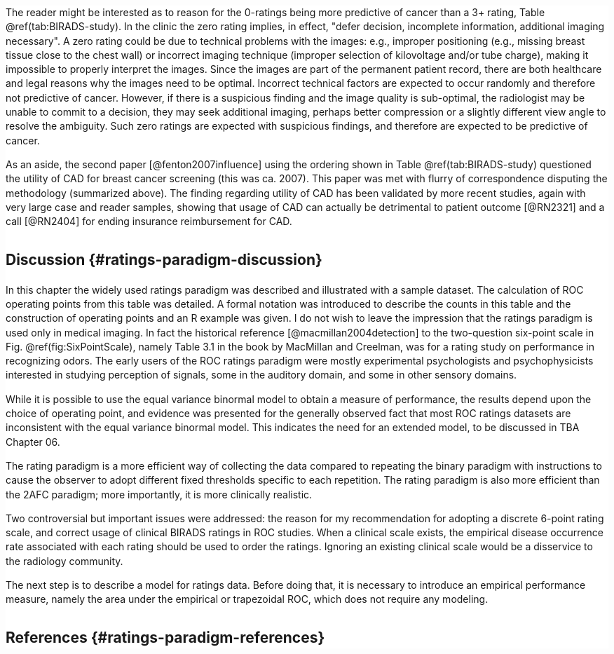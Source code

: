 The reader might be interested as to reason for the 0-ratings being more predictive of cancer than a 3+ rating, Table \@ref(tab:BIRADS-study). In the clinic the zero rating implies, in effect, "defer decision, incomplete information, additional imaging necessary". A zero rating could be due to technical problems with the images: e.g., improper positioning (e.g., missing breast tissue close to the chest wall) or incorrect imaging technique (improper selection of kilovoltage and/or tube charge), making it impossible to properly interpret the images. Since the images are part of the permanent patient record, there are both healthcare and legal reasons why the images need to be optimal. Incorrect technical factors are expected to occur randomly and therefore not predictive of cancer. However, if there is a suspicious finding and the image quality is sub-optimal, the radiologist may be unable to commit to a decision, they may seek additional imaging, perhaps better compression or a slightly different view angle to resolve the ambiguity. Such zero ratings are expected with suspicious findings, and therefore are expected to be predictive of cancer.

As an aside, the second paper [@fenton2007influence] using the ordering shown in Table \@ref(tab:BIRADS-study) questioned the utility of CAD for breast cancer screening (this was ca. 2007). This paper was met with flurry of correspondence disputing the methodology (summarized above). The finding regarding utility of CAD has been validated by more recent studies, again with very large case and reader samples, showing that usage of CAD can actually be detrimental to patient outcome [@RN2321] and a call [@RN2404] for ending insurance reimbursement for CAD.


## Discussion {#ratings-paradigm-discussion}

In this chapter the widely used ratings paradigm was described and illustrated with a sample dataset. The calculation of ROC operating points from this table was detailed. A formal notation was introduced to describe the counts in this table and the construction of operating points and an R example was given. I do not wish to leave the impression that the ratings paradigm is used only in medical imaging. In fact the historical reference [@macmillan2004detection] to the two-question six-point scale in Fig. \@ref(fig:SixPointScale), namely Table 3.1 in the book by MacMillan and Creelman, was for a rating study on performance in recognizing odors. The early users of the ROC ratings paradigm were mostly experimental psychologists and psychophysicists interested in studying perception of signals, some in the auditory domain, and some in other sensory domains. 

While it is possible to use the equal variance binormal model to obtain a measure of performance, the results depend upon the choice of operating point, and evidence was presented for the generally observed fact that most ROC ratings datasets are inconsistent with the equal variance binormal model. This indicates the need for an extended model, to be discussed in TBA Chapter 06. 

The rating paradigm is a more efficient way of collecting the data compared to repeating the binary paradigm with instructions to cause the observer to adopt different fixed thresholds specific to each repetition. The rating paradigm is also more efficient than the 2AFC paradigm; more importantly, it is more clinically realistic. 

Two controversial but important issues were addressed: the reason for my recommendation for adopting a discrete 6-point rating scale, and correct usage of clinical BIRADS ratings in ROC studies. When a clinical scale exists, the empirical disease occurrence rate associated with each rating should be used to order the ratings. Ignoring an existing clinical scale would be a disservice to the radiology community.

The next step is to describe a model for ratings data. Before doing that, it is necessary to introduce an empirical performance measure, namely the area under the empirical or trapezoidal ROC, which does not require any modeling.


## References  {#ratings-paradigm-references} 


